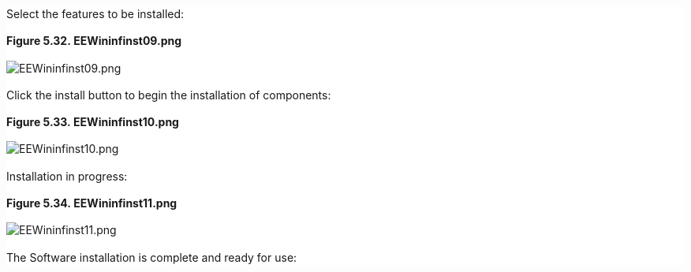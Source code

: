   

Select the features to be installed:

<div id="id36354" class="figure">

**Figure 5.32. EEWininfinst09.png**

<div class="figure-contents">

<div class="mediaobject">

![EEWininfinst09.png](images/EEWininfinst09.png)

</div>

</div>

</div>

  

Click the install button to begin the installation of components:

<div id="id36361" class="figure">

**Figure 5.33. EEWininfinst10.png**

<div class="figure-contents">

<div class="mediaobject">

![EEWininfinst10.png](images/EEWininfinst10.png)

</div>

</div>

</div>

  

Installation in progress:

<div id="id36368" class="figure">

**Figure 5.34. EEWininfinst11.png**

<div class="figure-contents">

<div class="mediaobject">

![EEWininfinst11.png](images/EEWininfinst11.png)

</div>

</div>

</div>

  

The Software installation is complete and ready for use:

<div id="id36375" class="figure">
